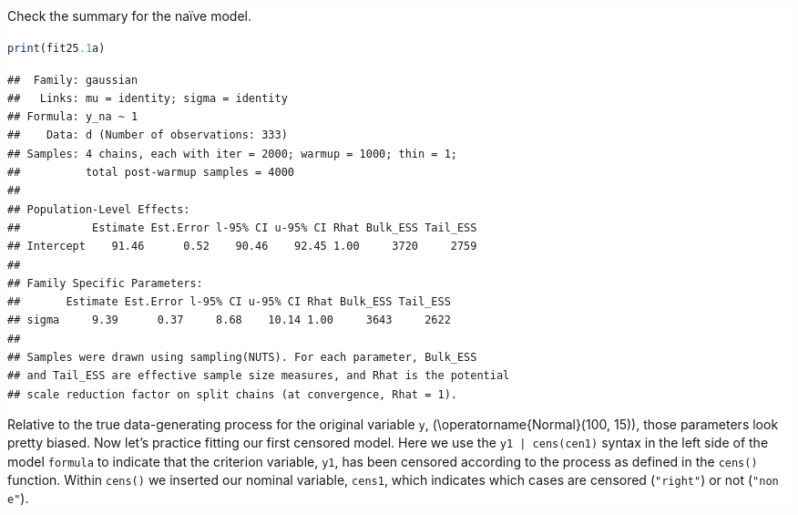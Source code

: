 Check the summary for the naïve model.

``` r
print(fit25.1a)
```

    ##  Family: gaussian 
    ##   Links: mu = identity; sigma = identity 
    ## Formula: y_na ~ 1 
    ##    Data: d (Number of observations: 333) 
    ## Samples: 4 chains, each with iter = 2000; warmup = 1000; thin = 1;
    ##          total post-warmup samples = 4000
    ## 
    ## Population-Level Effects: 
    ##           Estimate Est.Error l-95% CI u-95% CI Rhat Bulk_ESS Tail_ESS
    ## Intercept    91.46      0.52    90.46    92.45 1.00     3720     2759
    ## 
    ## Family Specific Parameters: 
    ##       Estimate Est.Error l-95% CI u-95% CI Rhat Bulk_ESS Tail_ESS
    ## sigma     9.39      0.37     8.68    10.14 1.00     3643     2622
    ## 
    ## Samples were drawn using sampling(NUTS). For each parameter, Bulk_ESS
    ## and Tail_ESS are effective sample size measures, and Rhat is the potential
    ## scale reduction factor on split chains (at convergence, Rhat = 1).

Relative to the true data-generating process for the original variable
`y`, \(\operatorname{Normal}(100, 15)\), those parameters look pretty
biased. Now let’s practice fitting our first censored model. Here we use
the `y1 | cens(cen1)` syntax in the left side of the model `formula` to
indicate that the criterion variable, `y1`, has been censored according
to the process as defined in the `cens()` function. Within `cens()` we
inserted our nominal variable, `cens1`, which indicates which cases are
censored (`"right"`) or not (`"none"`).
